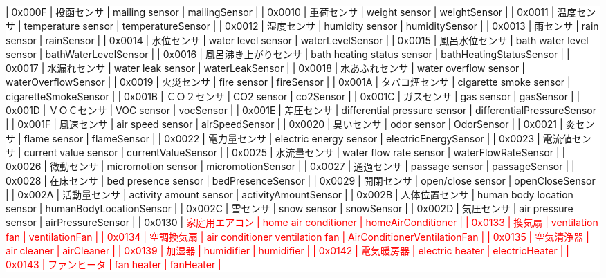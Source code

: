 | 0x000F | 投函センサ | mailing sensor | mailingSensor |
| 0x0010 | 重荷センサ | weight sensor | weightSensor |
| 0x0011 | 温度センサ | temperature sensor | temperatureSensor |
| 0x0012 | 湿度センサ | humidity sensor | humiditySensor |
| 0x0013 | 雨センサ | rain sensor | rainSensor |
| 0x0014 | 水位センサ | water level sensor | waterLevelSensor |
| 0x0015 | 風呂水位センサ | bath water level sensor | bathWaterLevelSensor |
| 0x0016 | 風呂沸き上がりセンサ | bath heating status sensor | bathHeatingStatusSensor |
| 0x0017 | 水漏れセンサ | water leak sensor | waterLeakSensor |
| 0x0018 | 水あふれセンサ | water overflow sensor | waterOverflowSensor |
| 0x0019 | 火災センサ | fire sensor | fireSensor |
| 0x001A | タバコ煙センサ | cigarette smoke sensor | cigaretteSmokeSensor |
| 0x001B | ＣＯ２センサ | CO2 sensor | co2Sensor |
| 0x001C | ガスセンサ | gas sensor | gasSensor |
| 0x001D | ＶＯＣセンサ | VOC sensor | vocSensor |
| 0x001E | 差圧センサ | differential pressure sensor | differentialPressureSensor |
| 0x001F | 風速センサ | air speed sensor | airSpeedSensor |
| 0x0020 | 臭いセンサ | odor sensor | OdorSensor |
| 0x0021 | 炎センサ | flame sensor | flameSensor |
| 0x0022 | 電力量センサ | electric energy sensor | electricEnergySensor |
| 0x0023 | 電流値センサ | current value sensor | currentValueSensor |
| 0x0025 | 水流量センサ | water flow rate sensor | waterFlowRateSensor |
| 0x0026 | 微動センサ | micromotion sensor | micromotionSensor |
| 0x0027 | 通過センサ | passage sensor | passageSensor |
| 0x0028 | 在床センサ | bed presence sensor | bedPresenceSensor |
| 0x0029 | 開閉センサ | open/close sensor | openCloseSensor |
| 0x002A | 活動量センサ | activity amount sensor | activityAmountSensor |
| 0x002B | 人体位置センサ | human body location sensor | humanBodyLocationSensor |
| 0x002C | 雪センサ | snow sensor | snowSensor |
| 0x002D | 気圧センサ | air pressure sensor | airPressureSensor |
| 0x0130 | <font color="Red">家庭用エアコン | home air conditioner | homeAirConditioner |
| 0x0133 | 換気扇 | ventilation fan | ventilationFan |
| 0x0134 | 空調換気扇 | air conditioner ventilation fan | AirConditionerVentilationFan |
| 0x0135 | 空気清浄器 | air cleaner | airCleaner |
| 0x0139 | 加湿器 | humidifier | humidifier |
| 0x0142 | 電気暖房器 | electric heater | electricHeater |
| 0x0143 | ファンヒータ | fan heater | fanHeater |